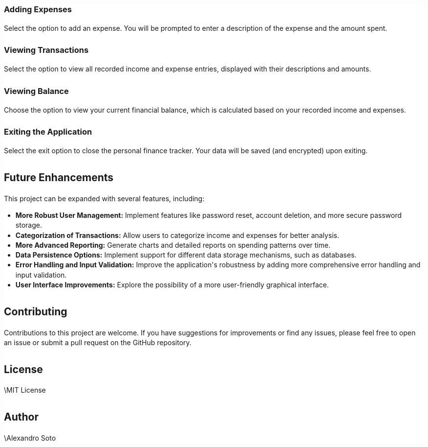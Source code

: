 ### Adding Expenses

Select the option to add an expense. You will be prompted to enter a description of the expense and the amount spent.

### Viewing Transactions

Select the option to view all recorded income and expense entries, displayed with their descriptions and amounts.

### Viewing Balance

Choose the option to view your current financial balance, which is calculated based on your recorded income and expenses.

### Exiting the Application

Select the exit option to close the personal finance tracker. Your data will be saved (and encrypted) upon exiting.

## Future Enhancements

This project can be expanded with several features, including:

* **More Robust User Management:** Implement features like password reset, account deletion, and more secure password storage.
* **Categorization of Transactions:** Allow users to categorize income and expenses for better analysis.
* **More Advanced Reporting:** Generate charts and detailed reports on spending patterns over time.
* **Data Persistence Options:** Implement support for different data storage mechanisms, such as databases.
* **Error Handling and Input Validation:** Improve the application's robustness by adding more comprehensive error handling and input validation.
* **User Interface Improvements:** Explore the possibility of a more user-friendly graphical interface.

## Contributing

Contributions to this project are welcome. If you have suggestions for improvements or find any issues, please feel free to open an issue or submit a pull request on the GitHub repository.

## License

\MIT License

## Author

\Alexandro Soto
